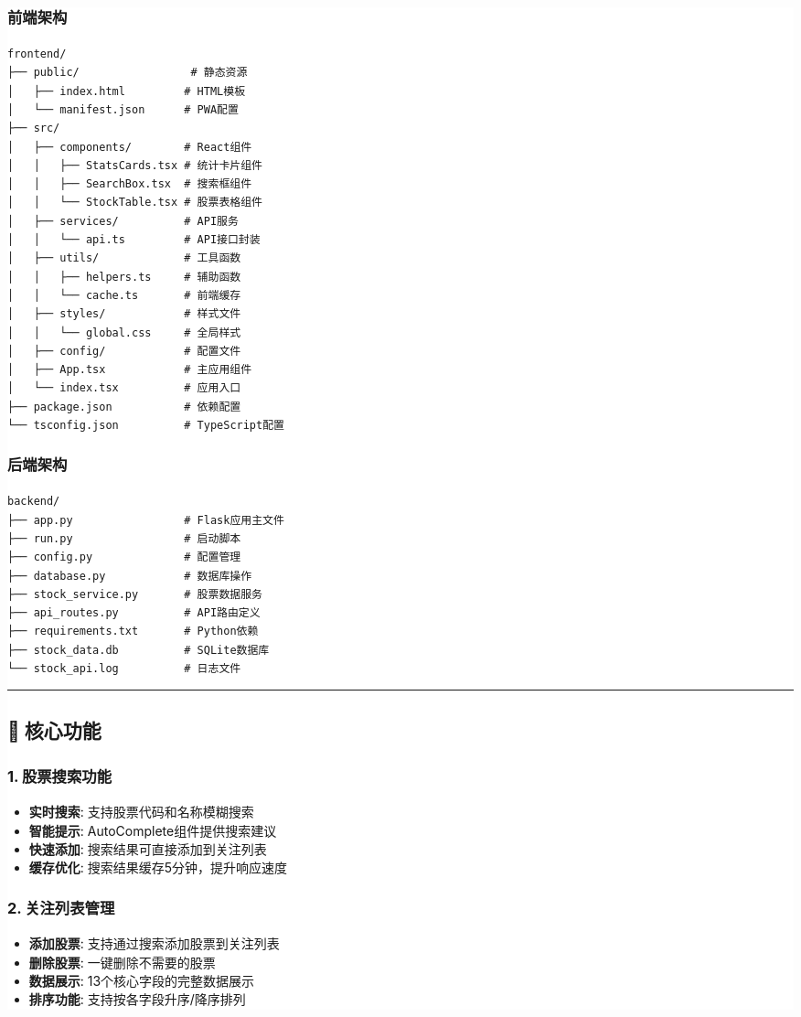 ### 前端架构
```
frontend/
├── public/                 # 静态资源
│   ├── index.html         # HTML模板
│   └── manifest.json      # PWA配置
├── src/
│   ├── components/        # React组件
│   │   ├── StatsCards.tsx # 统计卡片组件
│   │   ├── SearchBox.tsx  # 搜索框组件
│   │   └── StockTable.tsx # 股票表格组件
│   ├── services/          # API服务
│   │   └── api.ts         # API接口封装
│   ├── utils/             # 工具函数
│   │   ├── helpers.ts     # 辅助函数
│   │   └── cache.ts       # 前端缓存
│   ├── styles/            # 样式文件
│   │   └── global.css     # 全局样式
│   ├── config/            # 配置文件
│   ├── App.tsx            # 主应用组件
│   └── index.tsx          # 应用入口
├── package.json           # 依赖配置
└── tsconfig.json          # TypeScript配置
```

### 后端架构
```
backend/
├── app.py                 # Flask应用主文件
├── run.py                 # 启动脚本
├── config.py              # 配置管理
├── database.py            # 数据库操作
├── stock_service.py       # 股票数据服务
├── api_routes.py          # API路由定义
├── requirements.txt       # Python依赖
├── stock_data.db          # SQLite数据库
└── stock_api.log          # 日志文件
```

---

## 🎯 核心功能

### 1. 股票搜索功能
- **实时搜索**: 支持股票代码和名称模糊搜索
- **智能提示**: AutoComplete组件提供搜索建议
- **快速添加**: 搜索结果可直接添加到关注列表
- **缓存优化**: 搜索结果缓存5分钟，提升响应速度

### 2. 关注列表管理
- **添加股票**: 支持通过搜索添加股票到关注列表
- **删除股票**: 一键删除不需要的股票
- **数据展示**: 13个核心字段的完整数据展示
- **排序功能**: 支持按各字段升序/降序排列
